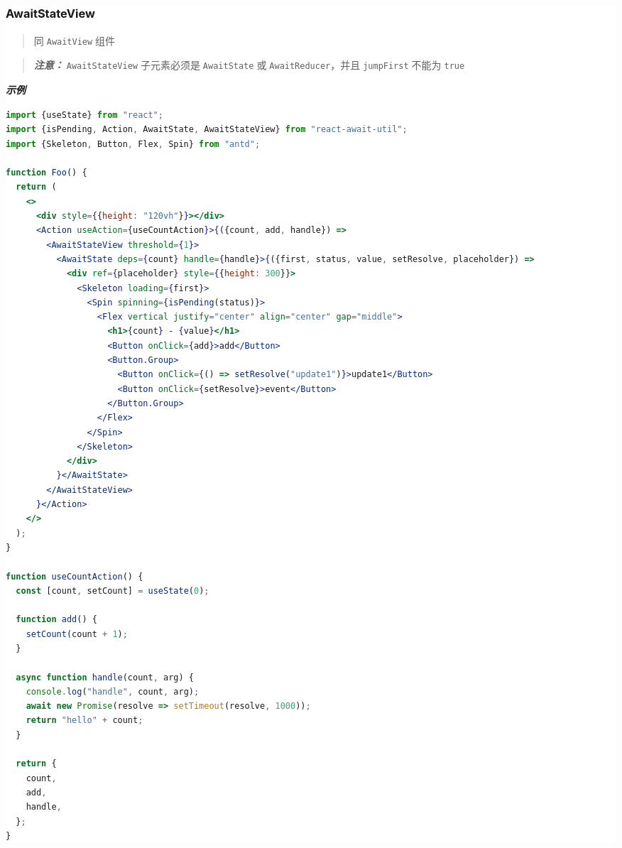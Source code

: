### AwaitStateView

> 同 `AwaitView` 组件

> ***注意：*** `AwaitStateView` 子元素必须是 `AwaitState` 或 `AwaitReducer`，并且 `jumpFirst` 不能为 `true`

***示例***

```jsx
import {useState} from "react";
import {isPending, Action, AwaitState, AwaitStateView} from "react-await-util";
import {Skeleton, Button, Flex, Spin} from "antd";

function Foo() {
  return (
    <>
      <div style={{height: "120vh"}}></div>
      <Action useAction={useCountAction}>{({count, add, handle}) =>
        <AwaitStateView threshold={1}>
          <AwaitState deps={count} handle={handle}>{({first, status, value, setResolve, placeholder}) =>
            <div ref={placeholder} style={{height: 300}}>
              <Skeleton loading={first}>
                <Spin spinning={isPending(status)}>
                  <Flex vertical justify="center" align="center" gap="middle">
                    <h1>{count} - {value}</h1>
                    <Button onClick={add}>add</Button>
                    <Button.Group>
                      <Button onClick={() => setResolve("update1")}>update1</Button>
                      <Button onClick={setResolve}>event</Button>
                    </Button.Group>
                  </Flex>
                </Spin>
              </Skeleton>
            </div>
          }</AwaitState>
        </AwaitStateView>
      }</Action>
    </>
  );
}

function useCountAction() {
  const [count, setCount] = useState(0);

  function add() {
    setCount(count + 1);
  }

  async function handle(count, arg) {
    console.log("handle", count, arg);
    await new Promise(resolve => setTimeout(resolve, 1000));
    return "hello" + count;
  }

  return {
    count,
    add,
    handle,
  };
}
```
